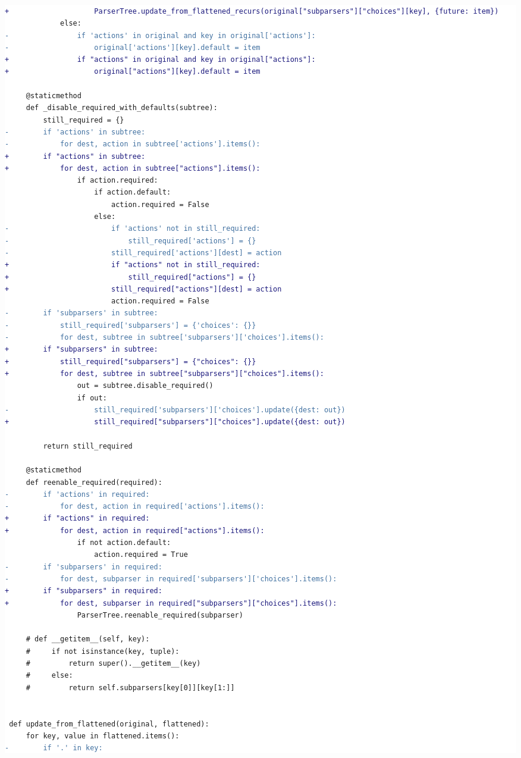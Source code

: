 ```diff
+                    ParserTree.update_from_flattened_recurs(original["subparsers"]["choices"][key], {future: item})
             else:
-                if 'actions' in original and key in original['actions']:
-                    original['actions'][key].default = item
+                if "actions" in original and key in original["actions"]:
+                    original["actions"][key].default = item
 
     @staticmethod
     def _disable_required_with_defaults(subtree):
         still_required = {}
-        if 'actions' in subtree:
-            for dest, action in subtree['actions'].items():
+        if "actions" in subtree:
+            for dest, action in subtree["actions"].items():
                 if action.required:
                     if action.default:
                         action.required = False
                     else:
-                        if 'actions' not in still_required:
-                            still_required['actions'] = {}
-                        still_required['actions'][dest] = action
+                        if "actions" not in still_required:
+                            still_required["actions"] = {}
+                        still_required["actions"][dest] = action
                         action.required = False
-        if 'subparsers' in subtree:
-            still_required['subparsers'] = {'choices': {}}
-            for dest, subtree in subtree['subparsers']['choices'].items():
+        if "subparsers" in subtree:
+            still_required["subparsers"] = {"choices": {}}
+            for dest, subtree in subtree["subparsers"]["choices"].items():
                 out = subtree.disable_required()
                 if out:
-                    still_required['subparsers']['choices'].update({dest: out})
+                    still_required["subparsers"]["choices"].update({dest: out})
 
         return still_required
 
     @staticmethod
     def reenable_required(required):
-        if 'actions' in required:
-            for dest, action in required['actions'].items():
+        if "actions" in required:
+            for dest, action in required["actions"].items():
                 if not action.default:
                     action.required = True
-        if 'subparsers' in required:
-            for dest, subparser in required['subparsers']['choices'].items():
+        if "subparsers" in required:
+            for dest, subparser in required["subparsers"]["choices"].items():
                 ParserTree.reenable_required(subparser)
 
     # def __getitem__(self, key):
     #     if not isinstance(key, tuple):
     #         return super().__getitem__(key)
     #     else:
     #         return self.subparsers[key[0]][key[1:]]
 
 
 def update_from_flattened(original, flattened):
     for key, value in flattened.items():
-        if '.' in key:
```